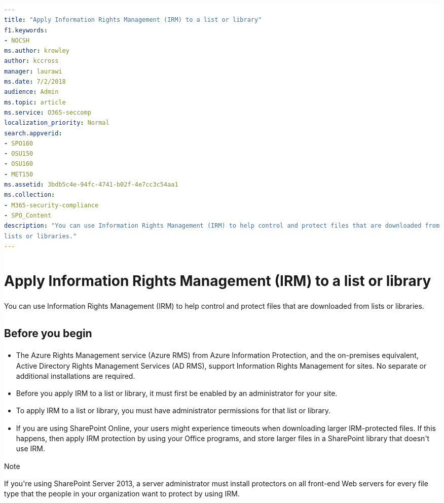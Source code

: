 ```yaml
---
title: "Apply Information Rights Management (IRM) to a list or library"
f1.keywords:
- NOCSH
ms.author: krowley
author: kccross
manager: laurawi
ms.date: 7/2/2018
audience: Admin
ms.topic: article
ms.service: O365-seccomp
localization_priority: Normal
search.appverid:
- SPO160
- OSU150
- OSU160
- MET150
ms.assetid: 3bdb5c4e-94fc-4741-b02f-4e7cc3c54aa1
ms.collection:
- M365-security-compliance
- SPO_Content
description: "You can use Information Rights Management (IRM) to help control and protect files that are downloaded from lists or libraries."
---
```


# Apply Information Rights Management (IRM) to a list or library

You can use Information Rights Management (IRM) to help control and protect files that are downloaded from lists or libraries.
  
## Before you begin

- The Azure Rights Management service (Azure RMS) from Azure Information Protection, and the on-premises equivalent, Active Directory Rights Management Services (AD RMS), support Information Rights Management for sites. No separate or additional installations are required.
    
- Before you apply IRM to a list or library, it must first be enabled by an administrator for your site.
    
- To apply IRM to a list or library, you must have administrator permissions for that list or library.
    
- If you are using SharePoint Online, your users might experience timeouts when downloading larger IRM-protected files. If this happens, then apply IRM protection by using your Office programs, and store larger files in a SharePoint library that doesn't use IRM.
    
> [!NOTE]
> If you're using SharePoint Server 2013, a server administrator must install protectors on all front-end Web servers for every file type that the people in your organization want to protect by using IRM. 
  
